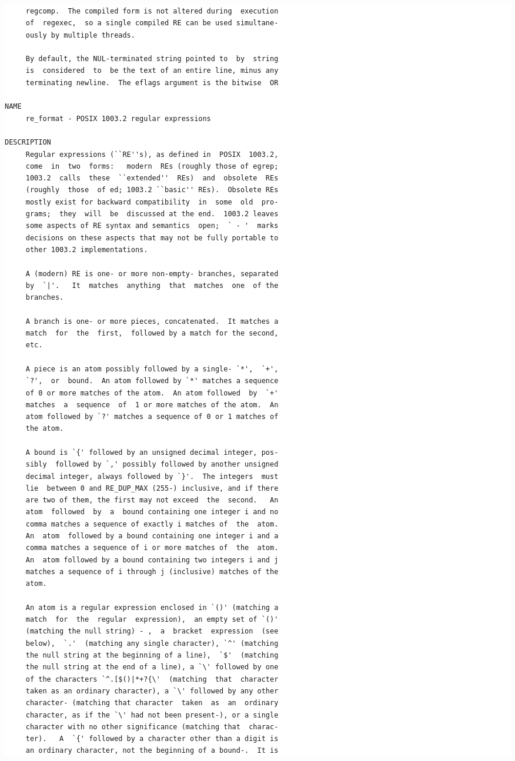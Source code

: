 ```text
     regcomp.  The compiled form is not altered during  execution
     of  regexec,  so a single compiled RE can be used simultane-
     ously by multiple threads.

     By default, the NUL-terminated string pointed to  by  string
     is  considered  to  be the text of an entire line, minus any
     terminating newline.  The eflags argument is the bitwise  OR

NAME
     re_format - POSIX 1003.2 regular expressions

DESCRIPTION
     Regular expressions (``RE''s), as defined in  POSIX  1003.2,
     come  in  two  forms:   modern  REs (roughly those of egrep;
     1003.2  calls  these  ``extended''  REs)  and  obsolete  REs
     (roughly  those  of ed; 1003.2 ``basic'' REs).  Obsolete REs
     mostly exist for backward compatibility  in  some  old  pro-
     grams;  they  will  be  discussed at the end.  1003.2 leaves
     some aspects of RE syntax and semantics  open;  ` - '  marks
     decisions on these aspects that may not be fully portable to
     other 1003.2 implementations.

     A (modern) RE is one- or more non-empty- branches, separated
     by  `|'.   It  matches  anything  that  matches  one  of the
     branches.

     A branch is one- or more pieces, concatenated.  It matches a
     match  for  the  first,  followed by a match for the second,
     etc.

     A piece is an atom possibly followed by a single- `*',  `+',
     `?',  or  bound.  An atom followed by `*' matches a sequence
     of 0 or more matches of the atom.  An atom followed  by  `+'
     matches  a  sequence  of  1 or more matches of the atom.  An
     atom followed by `?' matches a sequence of 0 or 1 matches of
     the atom.

     A bound is `{' followed by an unsigned decimal integer, pos-
     sibly  followed by `,' possibly followed by another unsigned
     decimal integer, always followed by `}'.  The integers  must
     lie  between 0 and RE_DUP_MAX (255-) inclusive, and if there
     are two of them, the first may not exceed  the  second.   An
     atom  followed  by  a  bound containing one integer i and no
     comma matches a sequence of exactly i matches of  the  atom.
     An  atom  followed by a bound containing one integer i and a
     comma matches a sequence of i or more matches of  the  atom.
     An  atom followed by a bound containing two integers i and j
     matches a sequence of i through j (inclusive) matches of the
     atom.

     An atom is a regular expression enclosed in `()' (matching a
     match  for  the  regular  expression),  an empty set of `()'
     (matching the null string) - ,  a  bracket  expression  (see
     below),  `.'  (matching any single character), `^' (matching
     the null string at the beginning of a line),  `$'  (matching
     the null string at the end of a line), a `\' followed by one
     of the characters `^.[$()|*+?{\'  (matching  that  character
     taken as an ordinary character), a `\' followed by any other
     character- (matching that character  taken  as  an  ordinary
     character, as if the `\' had not been present-), or a single
     character with no other significance (matching that  charac-
     ter).   A  `{' followed by a character other than a digit is
     an ordinary character, not the beginning of a bound-.  It is
```